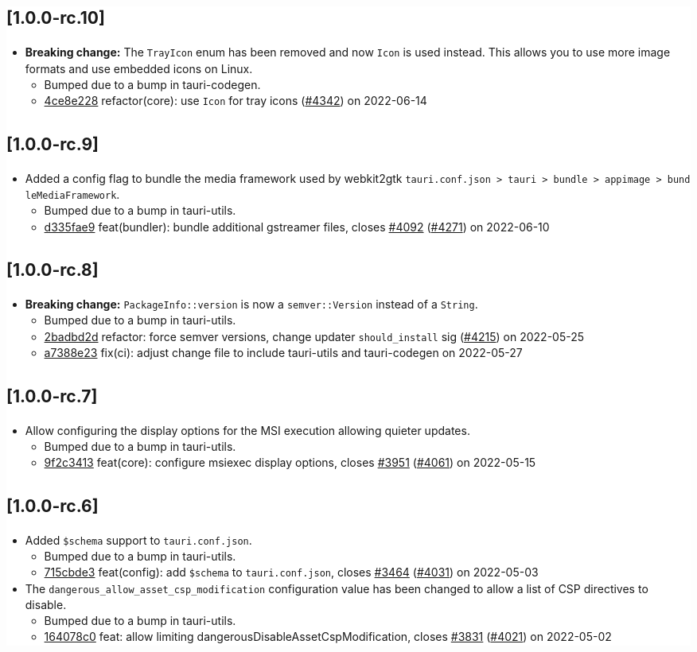 ## \[1.0.0-rc.10]

- **Breaking change:** The `TrayIcon` enum has been removed and now `Icon` is used instead.
  This allows you to use more image formats and use embedded icons on Linux.
  - Bumped due to a bump in tauri-codegen.
  - [4ce8e228](https://www.github.com/tauri-apps/tauri/commit/4ce8e228134cd3f22973b74ef26ca0d165fbbbd9) refactor(core): use `Icon` for tray icons ([#4342](https://www.github.com/tauri-apps/tauri/pull/4342)) on 2022-06-14

## \[1.0.0-rc.9]

- Added a config flag to bundle the media framework used by webkit2gtk `tauri.conf.json > tauri > bundle > appimage > bundleMediaFramework`.
  - Bumped due to a bump in tauri-utils.
  - [d335fae9](https://www.github.com/tauri-apps/tauri/commit/d335fae92cdcbb0ee18aad4e54558914afa3e778) feat(bundler): bundle additional gstreamer files, closes [#4092](https://www.github.com/tauri-apps/tauri/pull/4092) ([#4271](https://www.github.com/tauri-apps/tauri/pull/4271)) on 2022-06-10

## \[1.0.0-rc.8]

- **Breaking change:** `PackageInfo::version` is now a `semver::Version` instead of a `String`.
  - Bumped due to a bump in tauri-utils.
  - [2badbd2d](https://www.github.com/tauri-apps/tauri/commit/2badbd2d7ed51bf33c1b547b4c837b600574bd4a) refactor: force semver versions, change updater `should_install` sig ([#4215](https://www.github.com/tauri-apps/tauri/pull/4215)) on 2022-05-25
  - [a7388e23](https://www.github.com/tauri-apps/tauri/commit/a7388e23c3b9019d48b078cae00a75c74d74d11b) fix(ci): adjust change file to include tauri-utils and tauri-codegen on 2022-05-27

## \[1.0.0-rc.7]

- Allow configuring the display options for the MSI execution allowing quieter updates.
  - Bumped due to a bump in tauri-utils.
  - [9f2c3413](https://www.github.com/tauri-apps/tauri/commit/9f2c34131952ea83c3f8e383bc3cec7e1450429f) feat(core): configure msiexec display options, closes [#3951](https://www.github.com/tauri-apps/tauri/pull/3951) ([#4061](https://www.github.com/tauri-apps/tauri/pull/4061)) on 2022-05-15

## \[1.0.0-rc.6]

- Added `$schema` support to `tauri.conf.json`.
  - Bumped due to a bump in tauri-utils.
  - [715cbde3](https://www.github.com/tauri-apps/tauri/commit/715cbde3842a916c4ebeab2cab348e1774b5c192) feat(config): add `$schema` to `tauri.conf.json`, closes [#3464](https://www.github.com/tauri-apps/tauri/pull/3464) ([#4031](https://www.github.com/tauri-apps/tauri/pull/4031)) on 2022-05-03
- The `dangerous_allow_asset_csp_modification` configuration value has been changed to allow a list of CSP directives to disable.
  - Bumped due to a bump in tauri-utils.
  - [164078c0](https://www.github.com/tauri-apps/tauri/commit/164078c0b719ccbc12e956fecf8a7d4a3c5044e1) feat: allow limiting dangerousDisableAssetCspModification, closes [#3831](https://www.github.com/tauri-apps/tauri/pull/3831) ([#4021](https://www.github.com/tauri-apps/tauri/pull/4021)) on 2022-05-02
